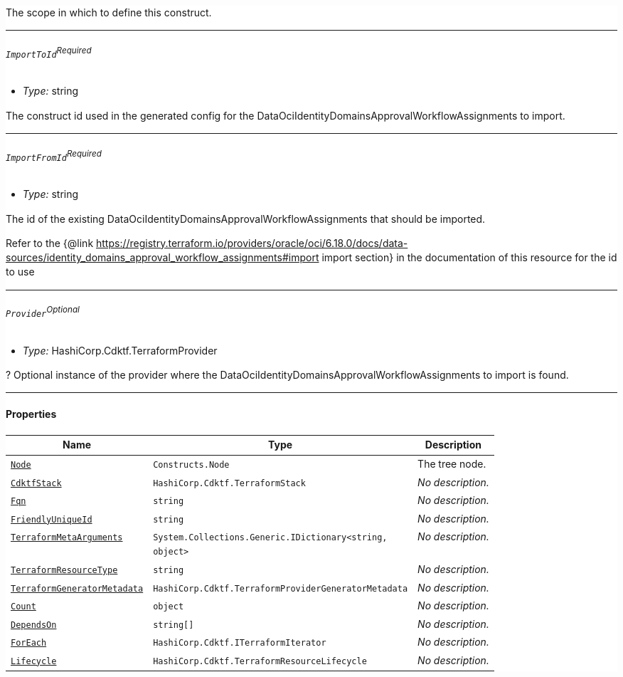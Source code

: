 The scope in which to define this construct.

---

###### `ImportToId`<sup>Required</sup> <a name="ImportToId" id="rhizo-co-terraform-provider-oci.dataOciIdentityDomainsApprovalWorkflowAssignments.DataOciIdentityDomainsApprovalWorkflowAssignments.generateConfigForImport.parameter.importToId"></a>

- *Type:* string

The construct id used in the generated config for the DataOciIdentityDomainsApprovalWorkflowAssignments to import.

---

###### `ImportFromId`<sup>Required</sup> <a name="ImportFromId" id="rhizo-co-terraform-provider-oci.dataOciIdentityDomainsApprovalWorkflowAssignments.DataOciIdentityDomainsApprovalWorkflowAssignments.generateConfigForImport.parameter.importFromId"></a>

- *Type:* string

The id of the existing DataOciIdentityDomainsApprovalWorkflowAssignments that should be imported.

Refer to the {@link https://registry.terraform.io/providers/oracle/oci/6.18.0/docs/data-sources/identity_domains_approval_workflow_assignments#import import section} in the documentation of this resource for the id to use

---

###### `Provider`<sup>Optional</sup> <a name="Provider" id="rhizo-co-terraform-provider-oci.dataOciIdentityDomainsApprovalWorkflowAssignments.DataOciIdentityDomainsApprovalWorkflowAssignments.generateConfigForImport.parameter.provider"></a>

- *Type:* HashiCorp.Cdktf.TerraformProvider

? Optional instance of the provider where the DataOciIdentityDomainsApprovalWorkflowAssignments to import is found.

---

#### Properties <a name="Properties" id="Properties"></a>

| **Name** | **Type** | **Description** |
| --- | --- | --- |
| <code><a href="#rhizo-co-terraform-provider-oci.dataOciIdentityDomainsApprovalWorkflowAssignments.DataOciIdentityDomainsApprovalWorkflowAssignments.property.node">Node</a></code> | <code>Constructs.Node</code> | The tree node. |
| <code><a href="#rhizo-co-terraform-provider-oci.dataOciIdentityDomainsApprovalWorkflowAssignments.DataOciIdentityDomainsApprovalWorkflowAssignments.property.cdktfStack">CdktfStack</a></code> | <code>HashiCorp.Cdktf.TerraformStack</code> | *No description.* |
| <code><a href="#rhizo-co-terraform-provider-oci.dataOciIdentityDomainsApprovalWorkflowAssignments.DataOciIdentityDomainsApprovalWorkflowAssignments.property.fqn">Fqn</a></code> | <code>string</code> | *No description.* |
| <code><a href="#rhizo-co-terraform-provider-oci.dataOciIdentityDomainsApprovalWorkflowAssignments.DataOciIdentityDomainsApprovalWorkflowAssignments.property.friendlyUniqueId">FriendlyUniqueId</a></code> | <code>string</code> | *No description.* |
| <code><a href="#rhizo-co-terraform-provider-oci.dataOciIdentityDomainsApprovalWorkflowAssignments.DataOciIdentityDomainsApprovalWorkflowAssignments.property.terraformMetaArguments">TerraformMetaArguments</a></code> | <code>System.Collections.Generic.IDictionary<string, object></code> | *No description.* |
| <code><a href="#rhizo-co-terraform-provider-oci.dataOciIdentityDomainsApprovalWorkflowAssignments.DataOciIdentityDomainsApprovalWorkflowAssignments.property.terraformResourceType">TerraformResourceType</a></code> | <code>string</code> | *No description.* |
| <code><a href="#rhizo-co-terraform-provider-oci.dataOciIdentityDomainsApprovalWorkflowAssignments.DataOciIdentityDomainsApprovalWorkflowAssignments.property.terraformGeneratorMetadata">TerraformGeneratorMetadata</a></code> | <code>HashiCorp.Cdktf.TerraformProviderGeneratorMetadata</code> | *No description.* |
| <code><a href="#rhizo-co-terraform-provider-oci.dataOciIdentityDomainsApprovalWorkflowAssignments.DataOciIdentityDomainsApprovalWorkflowAssignments.property.count">Count</a></code> | <code>object</code> | *No description.* |
| <code><a href="#rhizo-co-terraform-provider-oci.dataOciIdentityDomainsApprovalWorkflowAssignments.DataOciIdentityDomainsApprovalWorkflowAssignments.property.dependsOn">DependsOn</a></code> | <code>string[]</code> | *No description.* |
| <code><a href="#rhizo-co-terraform-provider-oci.dataOciIdentityDomainsApprovalWorkflowAssignments.DataOciIdentityDomainsApprovalWorkflowAssignments.property.forEach">ForEach</a></code> | <code>HashiCorp.Cdktf.ITerraformIterator</code> | *No description.* |
| <code><a href="#rhizo-co-terraform-provider-oci.dataOciIdentityDomainsApprovalWorkflowAssignments.DataOciIdentityDomainsApprovalWorkflowAssignments.property.lifecycle">Lifecycle</a></code> | <code>HashiCorp.Cdktf.TerraformResourceLifecycle</code> | *No description.* |